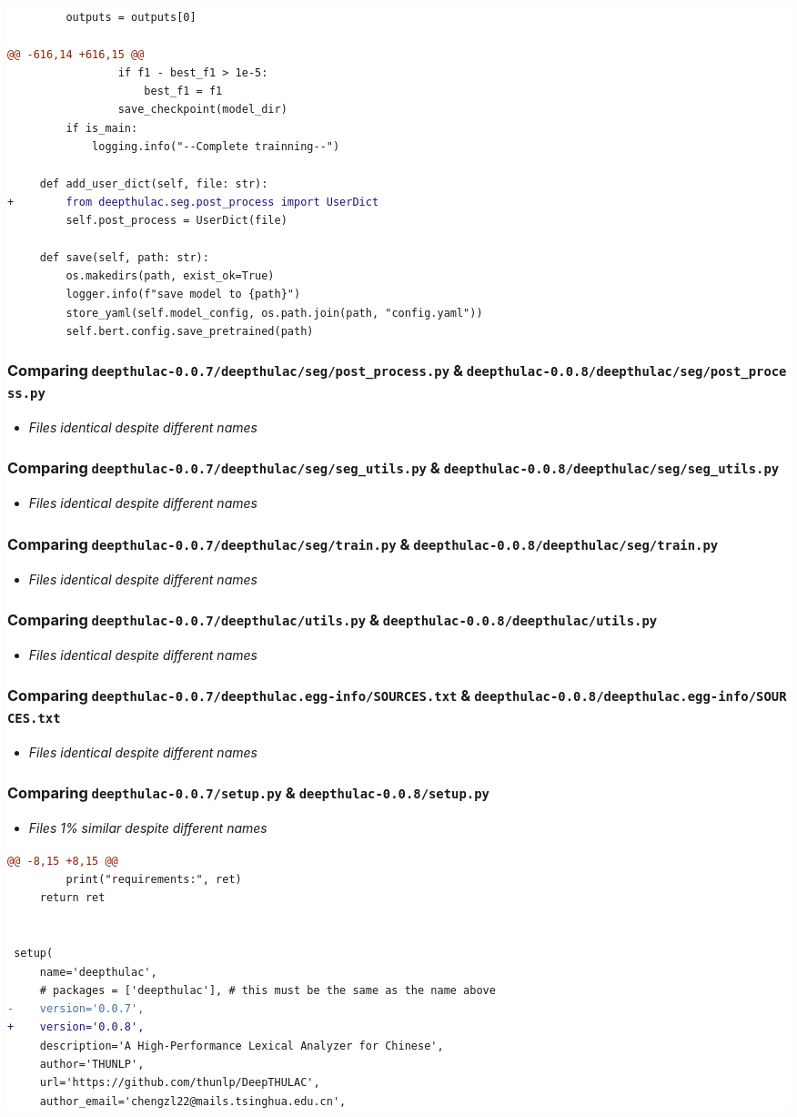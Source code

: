 ```diff
         outputs = outputs[0]
 
@@ -616,14 +616,15 @@
                 if f1 - best_f1 > 1e-5:
                     best_f1 = f1
                 save_checkpoint(model_dir)
         if is_main:
             logging.info("--Complete trainning--")
 
     def add_user_dict(self, file: str):
+        from deepthulac.seg.post_process import UserDict
         self.post_process = UserDict(file)
 
     def save(self, path: str):
         os.makedirs(path, exist_ok=True)
         logger.info(f"save model to {path}")
         store_yaml(self.model_config, os.path.join(path, "config.yaml"))
         self.bert.config.save_pretrained(path)
```

### Comparing `deepthulac-0.0.7/deepthulac/seg/post_process.py` & `deepthulac-0.0.8/deepthulac/seg/post_process.py`

 * *Files identical despite different names*

### Comparing `deepthulac-0.0.7/deepthulac/seg/seg_utils.py` & `deepthulac-0.0.8/deepthulac/seg/seg_utils.py`

 * *Files identical despite different names*

### Comparing `deepthulac-0.0.7/deepthulac/seg/train.py` & `deepthulac-0.0.8/deepthulac/seg/train.py`

 * *Files identical despite different names*

### Comparing `deepthulac-0.0.7/deepthulac/utils.py` & `deepthulac-0.0.8/deepthulac/utils.py`

 * *Files identical despite different names*

### Comparing `deepthulac-0.0.7/deepthulac.egg-info/SOURCES.txt` & `deepthulac-0.0.8/deepthulac.egg-info/SOURCES.txt`

 * *Files identical despite different names*

### Comparing `deepthulac-0.0.7/setup.py` & `deepthulac-0.0.8/setup.py`

 * *Files 1% similar despite different names*

```diff
@@ -8,15 +8,15 @@
         print("requirements:", ret)
     return ret
 
 
 setup(
     name='deepthulac',
     # packages = ['deepthulac'], # this must be the same as the name above
-    version='0.0.7',
+    version='0.0.8',
     description='A High-Performance Lexical Analyzer for Chinese',
     author='THUNLP',
     url='https://github.com/thunlp/DeepTHULAC',
     author_email='chengzl22@mails.tsinghua.edu.cn',
```